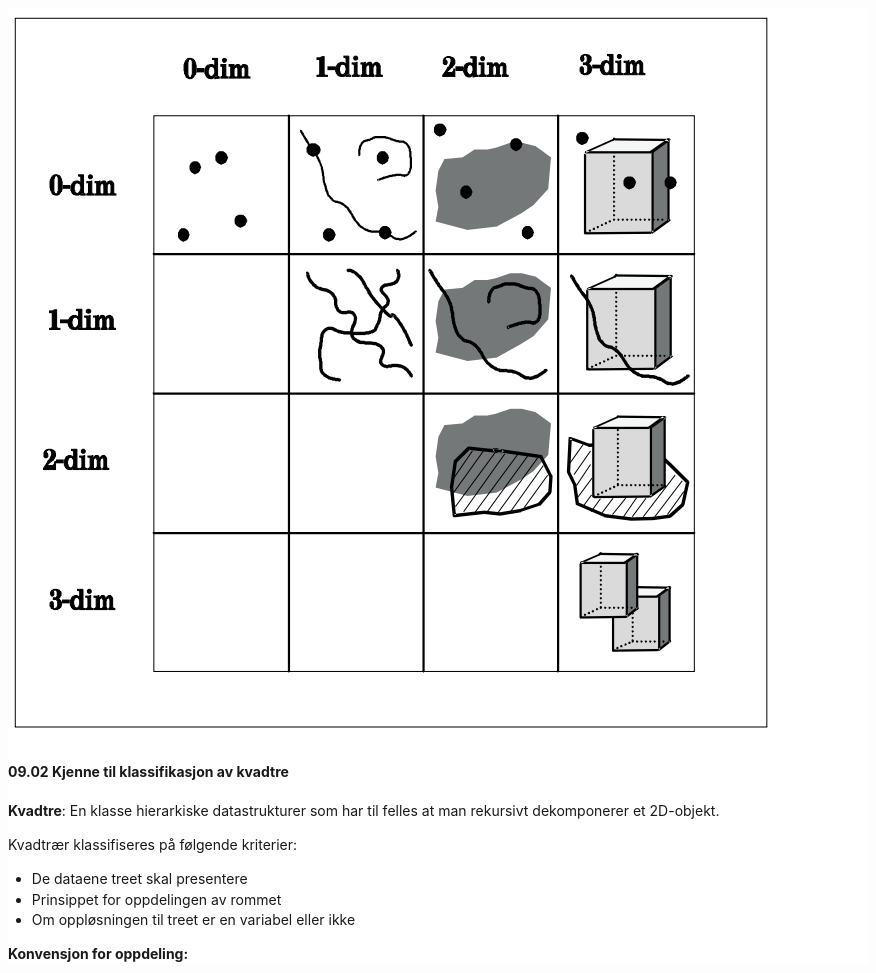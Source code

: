 ![image-20200529095216580](image-20200529095216580.png)

#### 09.02 Kjenne til klassifikasjon av kvadtre

**Kvadtre**: En klasse hierarkiske datastrukturer som har til felles at man rekursivt dekomponerer et 2D-objekt. 

Kvadtrær klassifiseres på følgende kriterier:

* De dataene treet skal presentere 
* Prinsippet for oppdelingen av rommet
* Om oppløsningen til treet er en variabel eller ikke

**Konvensjon for oppdeling:**
